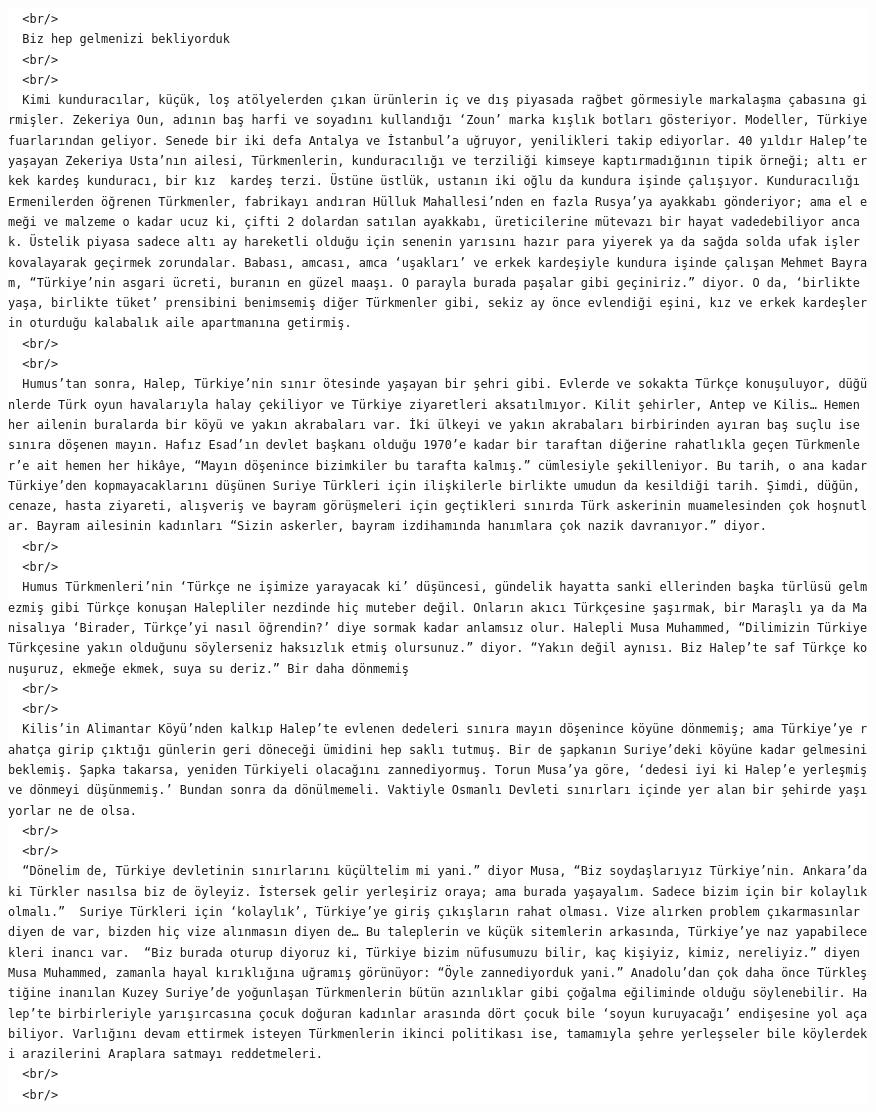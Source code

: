      <br/>
      Biz hep gelmenizi bekliyorduk
      <br/>
      <br/>
      Kimi kunduracılar, küçük, loş atölyelerden çıkan ürünlerin iç ve dış piyasada rağbet görmesiyle markalaşma çabasına girmişler. Zekeriya Oun, adının baş harfi ve soyadını kullandığı ‘Zoun’ marka kışlık botları gösteriyor. Modeller, Türkiye fuarlarından geliyor. Senede bir iki defa Antalya ve İstanbul’a uğruyor, yenilikleri takip ediyorlar. 40 yıldır Halep’te yaşayan Zekeriya Usta’nın ailesi, Türkmenlerin, kunduracılığı ve terziliği kimseye kaptırmadığının tipik örneği; altı erkek kardeş kunduracı, bir kız  kardeş terzi. Üstüne üstlük, ustanın iki oğlu da kundura işinde çalışıyor. Kunduracılığı Ermenilerden öğrenen Türkmenler, fabrikayı andıran Hülluk Mahallesi’nden en fazla Rusya’ya ayakkabı gönderiyor; ama el emeği ve malzeme o kadar ucuz ki, çifti 2 dolardan satılan ayakkabı, üreticilerine mütevazı bir hayat vadedebiliyor ancak. Üstelik piyasa sadece altı ay hareketli olduğu için senenin yarısını hazır para yiyerek ya da sağda solda ufak işler kovalayarak geçirmek zorundalar. Babası, amcası, amca ‘uşakları’ ve erkek kardeşiyle kundura işinde çalışan Mehmet Bayram, “Türkiye’nin asgari ücreti, buranın en güzel maaşı. O parayla burada paşalar gibi geçiniriz.” diyor. O da, ‘birlikte yaşa, birlikte tüket’ prensibini benimsemiş diğer Türkmenler gibi, sekiz ay önce evlendiği eşini, kız ve erkek kardeşlerin oturduğu kalabalık aile apartmanına getirmiş.
      <br/>
      <br/>
      Humus’tan sonra, Halep, Türkiye’nin sınır ötesinde yaşayan bir şehri gibi. Evlerde ve sokakta Türkçe konuşuluyor, düğünlerde Türk oyun havalarıyla halay çekiliyor ve Türkiye ziyaretleri aksatılmıyor. Kilit şehirler, Antep ve Kilis… Hemen her ailenin buralarda bir köyü ve yakın akrabaları var. İki ülkeyi ve yakın akrabaları birbirinden ayıran baş suçlu ise sınıra döşenen mayın. Hafız Esad’ın devlet başkanı olduğu 1970’e kadar bir taraftan diğerine rahatlıkla geçen Türkmenler’e ait hemen her hikâye, “Mayın döşenince bizimkiler bu tarafta kalmış.” cümlesiyle şekilleniyor. Bu tarih, o ana kadar Türkiye’den kopmayacaklarını düşünen Suriye Türkleri için ilişkilerle birlikte umudun da kesildiği tarih. Şimdi, düğün, cenaze, hasta ziyareti, alışveriş ve bayram görüşmeleri için geçtikleri sınırda Türk askerinin muamelesinden çok hoşnutlar. Bayram ailesinin kadınları “Sizin askerler, bayram izdihamında hanımlara çok nazik davranıyor.” diyor.
      <br/>
      <br/>
      Humus Türkmenleri’nin ‘Türkçe ne işimize yarayacak ki’ düşüncesi, gündelik hayatta sanki ellerinden başka türlüsü gelmezmiş gibi Türkçe konuşan Halepliler nezdinde hiç muteber değil. Onların akıcı Türkçesine şaşırmak, bir Maraşlı ya da Manisalıya ‘Birader, Türkçe’yi nasıl öğrendin?’ diye sormak kadar anlamsız olur. Halepli Musa Muhammed, “Dilimizin Türkiye Türkçesine yakın olduğunu söylerseniz haksızlık etmiş olursunuz.” diyor. “Yakın değil aynısı. Biz Halep’te saf Türkçe konuşuruz, ekmeğe ekmek, suya su deriz.” Bir daha dönmemiş
      <br/>
      <br/>
      Kilis’in Alimantar Köyü’nden kalkıp Halep’te evlenen dedeleri sınıra mayın döşenince köyüne dönmemiş; ama Türkiye’ye rahatça girip çıktığı günlerin geri döneceği ümidini hep saklı tutmuş. Bir de şapkanın Suriye’deki köyüne kadar gelmesini beklemiş. Şapka takarsa, yeniden Türkiyeli olacağını zannediyormuş. Torun Musa’ya göre, ‘dedesi iyi ki Halep’e yerleşmiş ve dönmeyi düşünmemiş.’ Bundan sonra da dönülmemeli. Vaktiyle Osmanlı Devleti sınırları içinde yer alan bir şehirde yaşıyorlar ne de olsa.
      <br/>
      <br/>
      “Dönelim de, Türkiye devletinin sınırlarını küçültelim mi yani.” diyor Musa, “Biz soydaşlarıyız Türkiye’nin. Ankara’daki Türkler nasılsa biz de öyleyiz. İstersek gelir yerleşiriz oraya; ama burada yaşayalım. Sadece bizim için bir kolaylık olmalı.”  Suriye Türkleri için ‘kolaylık’, Türkiye’ye giriş çıkışların rahat olması. Vize alırken problem çıkarmasınlar diyen de var, bizden hiç vize alınmasın diyen de… Bu taleplerin ve küçük sitemlerin arkasında, Türkiye’ye naz yapabilecekleri inancı var.  “Biz burada oturup diyoruz ki, Türkiye bizim nüfusumuzu bilir, kaç kişiyiz, kimiz, nereliyiz.” diyen Musa Muhammed, zamanla hayal kırıklığına uğramış görünüyor: “Öyle zannediyorduk yani.” Anadolu’dan çok daha önce Türkleştiğine inanılan Kuzey Suriye’de yoğunlaşan Türkmenlerin bütün azınlıklar gibi çoğalma eğiliminde olduğu söylenebilir. Halep’te birbirleriyle yarışırcasına çocuk doğuran kadınlar arasında dört çocuk bile ‘soyun kuruyacağı’ endişesine yol açabiliyor. Varlığını devam ettirmek isteyen Türkmenlerin ikinci politikası ise, tamamıyla şehre yerleşseler bile köylerdeki arazilerini Araplara satmayı reddetmeleri.
      <br/>
      <br/>